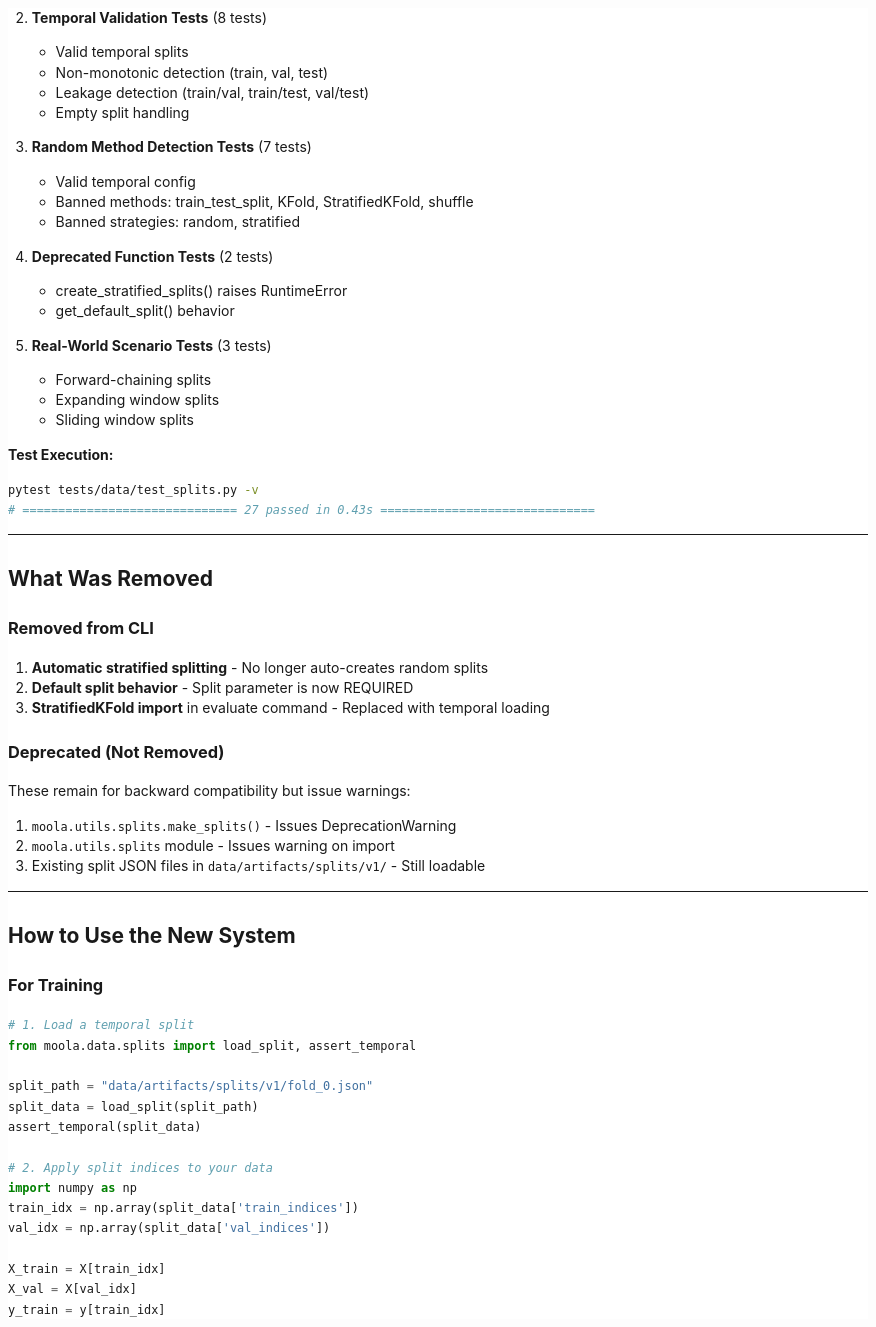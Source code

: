 2. **Temporal Validation Tests** (8 tests)
   - Valid temporal splits
   - Non-monotonic detection (train, val, test)
   - Leakage detection (train/val, train/test, val/test)
   - Empty split handling

3. **Random Method Detection Tests** (7 tests)
   - Valid temporal config
   - Banned methods: train_test_split, KFold, StratifiedKFold, shuffle
   - Banned strategies: random, stratified

4. **Deprecated Function Tests** (2 tests)
   - create_stratified_splits() raises RuntimeError
   - get_default_split() behavior

5. **Real-World Scenario Tests** (3 tests)
   - Forward-chaining splits
   - Expanding window splits
   - Sliding window splits

**Test Execution:**
```bash
pytest tests/data/test_splits.py -v
# ============================== 27 passed in 0.43s ==============================
```

---

## What Was Removed

### Removed from CLI

1. **Automatic stratified splitting** - No longer auto-creates random splits
2. **Default split behavior** - Split parameter is now REQUIRED
3. **StratifiedKFold import** in evaluate command - Replaced with temporal loading

### Deprecated (Not Removed)

These remain for backward compatibility but issue warnings:

1. `moola.utils.splits.make_splits()` - Issues DeprecationWarning
2. `moola.utils.splits` module - Issues warning on import
3. Existing split JSON files in `data/artifacts/splits/v1/` - Still loadable

---

## How to Use the New System

### For Training

```python
# 1. Load a temporal split
from moola.data.splits import load_split, assert_temporal

split_path = "data/artifacts/splits/v1/fold_0.json"
split_data = load_split(split_path)
assert_temporal(split_data)

# 2. Apply split indices to your data
import numpy as np
train_idx = np.array(split_data['train_indices'])
val_idx = np.array(split_data['val_indices'])

X_train = X[train_idx]
X_val = X[val_idx]
y_train = y[train_idx]
```